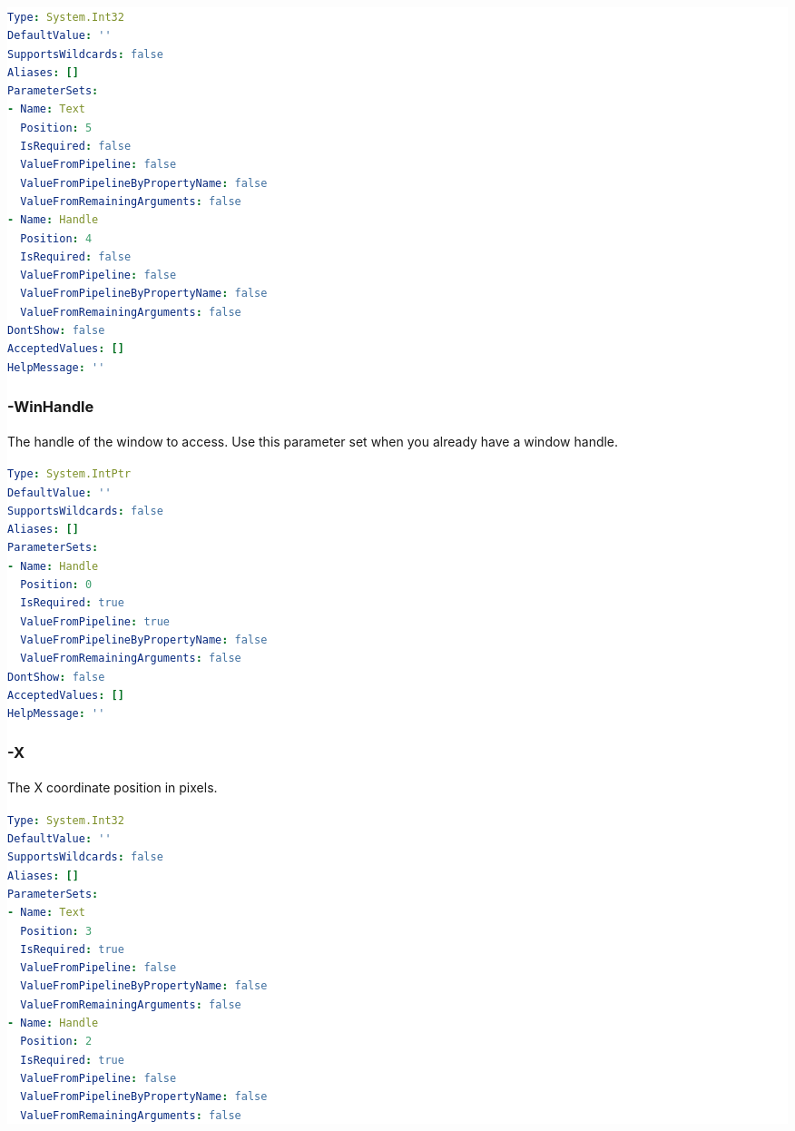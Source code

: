 ```yaml
Type: System.Int32
DefaultValue: ''
SupportsWildcards: false
Aliases: []
ParameterSets:
- Name: Text
  Position: 5
  IsRequired: false
  ValueFromPipeline: false
  ValueFromPipelineByPropertyName: false
  ValueFromRemainingArguments: false
- Name: Handle
  Position: 4
  IsRequired: false
  ValueFromPipeline: false
  ValueFromPipelineByPropertyName: false
  ValueFromRemainingArguments: false
DontShow: false
AcceptedValues: []
HelpMessage: ''
```

### -WinHandle

The handle of the window to access. Use this parameter set when you already have a window handle.

```yaml
Type: System.IntPtr
DefaultValue: ''
SupportsWildcards: false
Aliases: []
ParameterSets:
- Name: Handle
  Position: 0
  IsRequired: true
  ValueFromPipeline: true
  ValueFromPipelineByPropertyName: false
  ValueFromRemainingArguments: false
DontShow: false
AcceptedValues: []
HelpMessage: ''
```

### -X

The X coordinate position in pixels.

```yaml
Type: System.Int32
DefaultValue: ''
SupportsWildcards: false
Aliases: []
ParameterSets:
- Name: Text
  Position: 3
  IsRequired: true
  ValueFromPipeline: false
  ValueFromPipelineByPropertyName: false
  ValueFromRemainingArguments: false
- Name: Handle
  Position: 2
  IsRequired: true
  ValueFromPipeline: false
  ValueFromPipelineByPropertyName: false
  ValueFromRemainingArguments: false
```